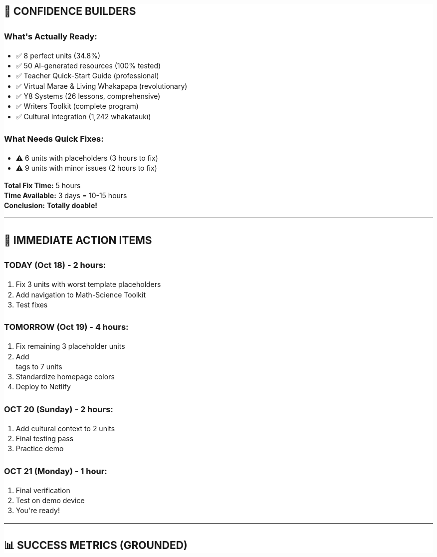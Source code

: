 
## 💪 CONFIDENCE BUILDERS

### **What's Actually Ready:**
- ✅ 8 perfect units (34.8%)
- ✅ 50 AI-generated resources (100% tested)
- ✅ Teacher Quick-Start Guide (professional)
- ✅ Virtual Marae & Living Whakapapa (revolutionary)
- ✅ Y8 Systems (26 lessons, comprehensive)
- ✅ Writers Toolkit (complete program)
- ✅ Cultural integration (1,242 whakataukī)

### **What Needs Quick Fixes:**
- ⚠️ 6 units with placeholders (3 hours to fix)
- ⚠️ 9 units with minor issues (2 hours to fix)

**Total Fix Time:** 5 hours  
**Time Available:** 3 days = 10-15 hours  
**Conclusion:** **Totally doable!**

---

## 🔧 IMMEDIATE ACTION ITEMS

### **TODAY (Oct 18) - 2 hours:**
1. Fix 3 units with worst template placeholders
2. Add navigation to Math-Science Toolkit
3. Test fixes

### **TOMORROW (Oct 19) - 4 hours:**
1. Fix remaining 3 placeholder units
2. Add <main> tags to 7 units
3. Standardize homepage colors
4. Deploy to Netlify

### **OCT 20 (Sunday) - 2 hours:**
1. Add cultural context to 2 units
2. Final testing pass
3. Practice demo

### **OCT 21 (Monday) - 1 hour:**
1. Final verification
2. Test on demo device
3. You're ready!

---

## 📊 SUCCESS METRICS (GROUNDED)
